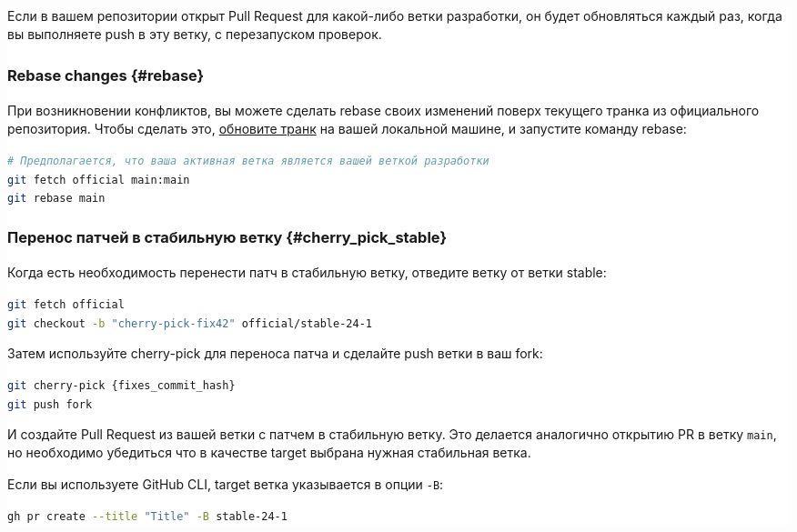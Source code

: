 Если в вашем репозитории открыт Pull Request для какой-либо ветки разработки, он будет обновляться каждый раз, когда вы выполняете push в эту ветку, с перезапуском проверок.

### Rebase changes {#rebase}

При возникновении конфликтов, вы можете сделать rebase своих изменений поверх текущего транка из официального репозитория. Чтобы сделать это, [обновите транк](#fork_sync) на вашей локальной машине, и запустите команду rebase:

```bash
# Предполагается, что ваша активная ветка является вашей веткой разработки
git fetch official main:main
git rebase main
```

### Перенос патчей в стабильную ветку {#cherry_pick_stable}

Когда есть необходимость перенести патч в стабильную ветку, отведите ветку от ветки stable:

```bash
git fetch official
git checkout -b "cherry-pick-fix42" official/stable-24-1
```

Затем используйте cherry-pick для переноса патча и сделайте push ветки в ваш fork:

```bash
git cherry-pick {fixes_commit_hash}
git push fork
```

И создайте Pull Request из вашей ветки с патчем в стабильную ветку. Это делается аналогично открытию PR в ветку `main`, но необходимо убедиться что в качестве target выбрана нужная стабильная ветка.

Если вы используете GitHub CLI, target ветка указывается в опции `-B`:

```bash
gh pr create --title "Title" -B stable-24-1
```
